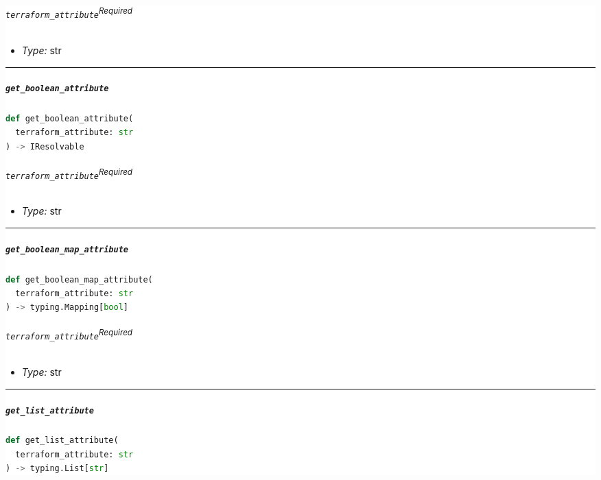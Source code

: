 ###### `terraform_attribute`<sup>Required</sup> <a name="terraform_attribute" id="@cdktf/provider-cloudflare.dataCloudflareBotnetFeedConfigAsn.DataCloudflareBotnetFeedConfigAsn.getAnyMapAttribute.parameter.terraformAttribute"></a>

- *Type:* str

---

##### `get_boolean_attribute` <a name="get_boolean_attribute" id="@cdktf/provider-cloudflare.dataCloudflareBotnetFeedConfigAsn.DataCloudflareBotnetFeedConfigAsn.getBooleanAttribute"></a>

```python
def get_boolean_attribute(
  terraform_attribute: str
) -> IResolvable
```

###### `terraform_attribute`<sup>Required</sup> <a name="terraform_attribute" id="@cdktf/provider-cloudflare.dataCloudflareBotnetFeedConfigAsn.DataCloudflareBotnetFeedConfigAsn.getBooleanAttribute.parameter.terraformAttribute"></a>

- *Type:* str

---

##### `get_boolean_map_attribute` <a name="get_boolean_map_attribute" id="@cdktf/provider-cloudflare.dataCloudflareBotnetFeedConfigAsn.DataCloudflareBotnetFeedConfigAsn.getBooleanMapAttribute"></a>

```python
def get_boolean_map_attribute(
  terraform_attribute: str
) -> typing.Mapping[bool]
```

###### `terraform_attribute`<sup>Required</sup> <a name="terraform_attribute" id="@cdktf/provider-cloudflare.dataCloudflareBotnetFeedConfigAsn.DataCloudflareBotnetFeedConfigAsn.getBooleanMapAttribute.parameter.terraformAttribute"></a>

- *Type:* str

---

##### `get_list_attribute` <a name="get_list_attribute" id="@cdktf/provider-cloudflare.dataCloudflareBotnetFeedConfigAsn.DataCloudflareBotnetFeedConfigAsn.getListAttribute"></a>

```python
def get_list_attribute(
  terraform_attribute: str
) -> typing.List[str]
```
